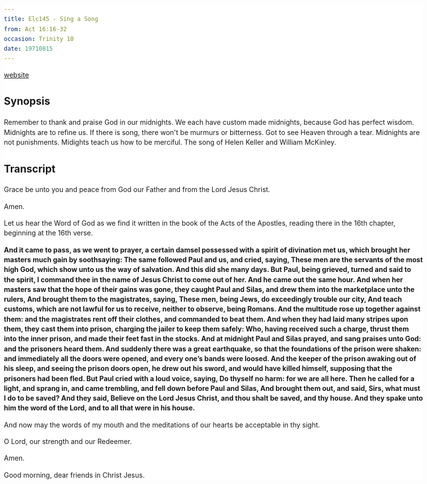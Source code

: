 ```yaml
---
title: Elc145 - Sing a Song
from: Act 16:16-32
occasion: Trinity 10
date: 19710815
---
```

[website](http://javafoundry.com/elc/145.html)

## Synopsis
Remember to thank and praise God in our midnights. We each have custom made midnights, because God has perfect wisdom. Midnights are to refine us. If there is song, there won't be murmurs or bitterness. Got to see Heaven through a tear. Midnights are not punishments. Midights teach us how to be merciful. The song of Helen Keller and William McKinley.

## Transcript
Grace be unto you and peace from God our Father and from the Lord Jesus Christ.

Amen.

Let us hear the Word of God as we find it written in the book of the Acts of the Apostles, reading there in the 16th chapter, beginning at the 16th verse.

**And it came to pass, as we went to prayer, a certain damsel possessed with a spirit of divination met us, which brought her masters much gain by soothsaying: The same followed Paul and us, and cried, saying, These men are the servants of the most high God, which show unto us the way of salvation. And this did she many days. But Paul, being grieved, turned and said to the spirit, I command thee in the name of Jesus Christ to come out of her. And he came out the same hour. And when her masters saw that the hope of their gains was gone, they caught Paul and Silas, and drew them into the marketplace unto the rulers, And brought them to the magistrates, saying, These men, being Jews, do exceedingly trouble our city, And teach customs, which are not lawful for us to receive, neither to observe, being Romans. And the multitude rose up together against them: and the magistrates rent off their clothes, and commanded to beat them. And when they had laid many stripes upon them, they cast them into prison, charging the jailer to keep them safely: Who, having received such a charge, thrust them into the inner prison, and made their feet fast in the stocks. And at midnight Paul and Silas prayed, and sang praises unto God: and the prisoners heard them. And suddenly there was a great earthquake, so that the foundations of the prison were shaken: and immediately all the doors were opened, and every one’s bands were loosed. And the keeper of the prison awaking out of his sleep, and seeing the prison doors open, he drew out his sword, and would have killed himself, supposing that the prisoners had been fled. But Paul cried with a loud voice, saying, Do thyself no harm: for we are all here. Then he called for a light, and sprang in, and came trembling, and fell down before Paul and Silas, And brought them out, and said, Sirs, what must I do to be saved? And they said, Believe on the Lord Jesus Christ, and thou shalt be saved, and thy house. And they spake unto him the word of the Lord, and to all that were in his house.**

And now may the words of my mouth and the meditations of our hearts be acceptable in thy sight.

O Lord, our strength and our Redeemer.

Amen.

Good morning, dear friends in Christ Jesus.
